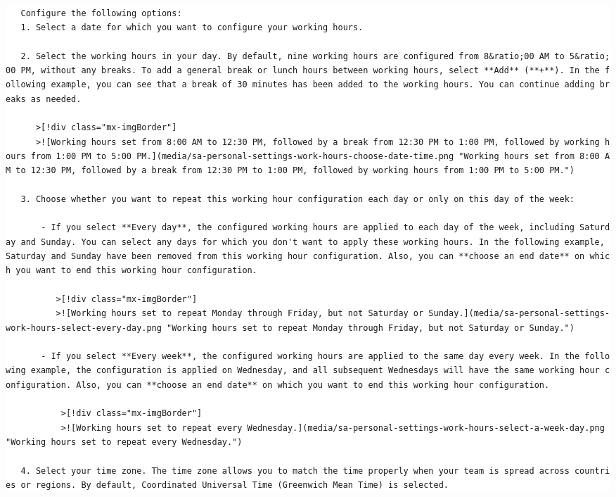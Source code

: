        Configure the following options:
       1. Select a date for which you want to configure your working hours.

       2. Select the working hours in your day. By default, nine working hours are configured from 8&ratio;00 AM to 5&ratio;00 PM, without any breaks. To add a general break or lunch hours between working hours, select **Add** (**+**). In the following example, you can see that a break of 30 minutes has been added to the working hours. You can continue adding breaks as needed.

          >[!div class="mx-imgBorder"]
          >![Working hours set from 8:00 AM to 12:30 PM, followed by a break from 12:30 PM to 1:00 PM, followed by working hours from 1:00 PM to 5:00 PM.](media/sa-personal-settings-work-hours-choose-date-time.png "Working hours set from 8:00 AM to 12:30 PM, followed by a break from 12:30 PM to 1:00 PM, followed by working hours from 1:00 PM to 5:00 PM.")    

       3. Choose whether you want to repeat this working hour configuration each day or only on this day of the week:    

           - If you select **Every day**, the configured working hours are applied to each day of the week, including Saturday and Sunday. You can select any days for which you don't want to apply these working hours. In the following example, Saturday and Sunday have been removed from this working hour configuration. Also, you can **choose an end date** on which you want to end this working hour configuration.

              >[!div class="mx-imgBorder"]
              >![Working hours set to repeat Monday through Friday, but not Saturday or Sunday.](media/sa-personal-settings-work-hours-select-every-day.png "Working hours set to repeat Monday through Friday, but not Saturday or Sunday.")

           - If you select **Every week**, the configured working hours are applied to the same day every week. In the following example, the configuration is applied on Wednesday, and all subsequent Wednesdays will have the same working hour configuration. Also, you can **choose an end date** on which you want to end this working hour configuration.

               >[!div class="mx-imgBorder"]
               >![Working hours set to repeat every Wednesday.](media/sa-personal-settings-work-hours-select-a-week-day.png "Working hours set to repeat every Wednesday.")    

       4. Select your time zone. The time zone allows you to match the time properly when your team is spread across countries or regions. By default, Coordinated Universal Time (Greenwich Mean Time) is selected.    

